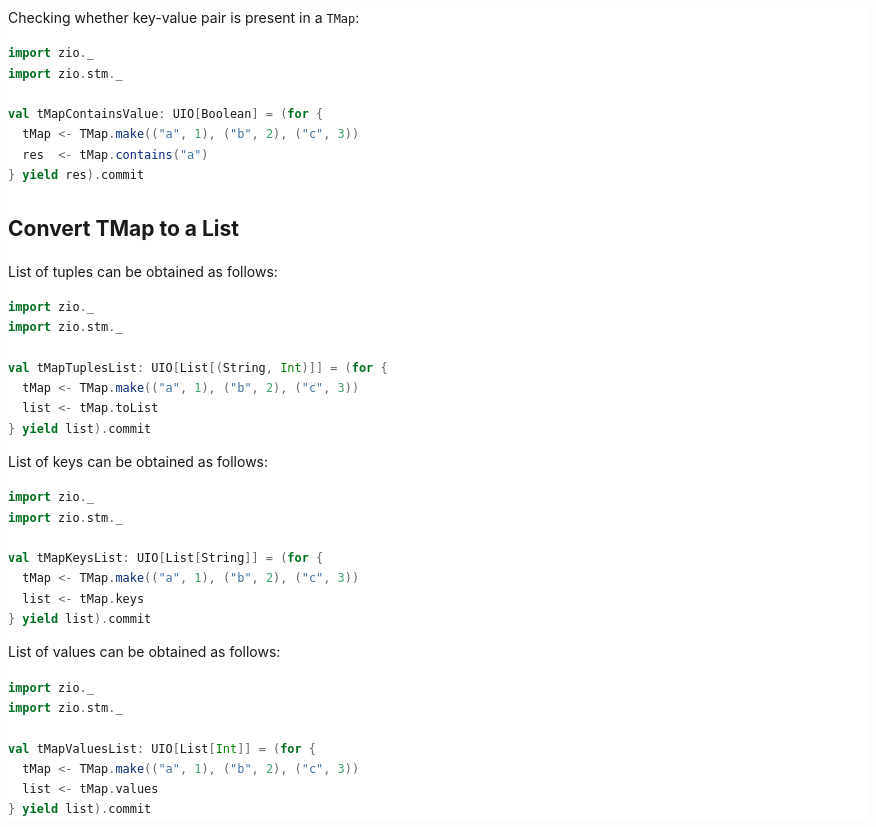 Checking whether key-value pair is present in a `TMap`:

```scala mdoc:silent
import zio._
import zio.stm._

val tMapContainsValue: UIO[Boolean] = (for {
  tMap <- TMap.make(("a", 1), ("b", 2), ("c", 3))
  res  <- tMap.contains("a")
} yield res).commit
```

## Convert TMap to a List

List of tuples can be obtained as follows:

```scala mdoc:silent
import zio._
import zio.stm._

val tMapTuplesList: UIO[List[(String, Int)]] = (for {
  tMap <- TMap.make(("a", 1), ("b", 2), ("c", 3))
  list <- tMap.toList
} yield list).commit
```

List of keys can be obtained as follows:

```scala mdoc:silent
import zio._
import zio.stm._

val tMapKeysList: UIO[List[String]] = (for {
  tMap <- TMap.make(("a", 1), ("b", 2), ("c", 3))
  list <- tMap.keys
} yield list).commit
```

List of values can be obtained as follows:

```scala mdoc:silent
import zio._
import zio.stm._

val tMapValuesList: UIO[List[Int]] = (for {
  tMap <- TMap.make(("a", 1), ("b", 2), ("c", 3))
  list <- tMap.values
} yield list).commit
```
